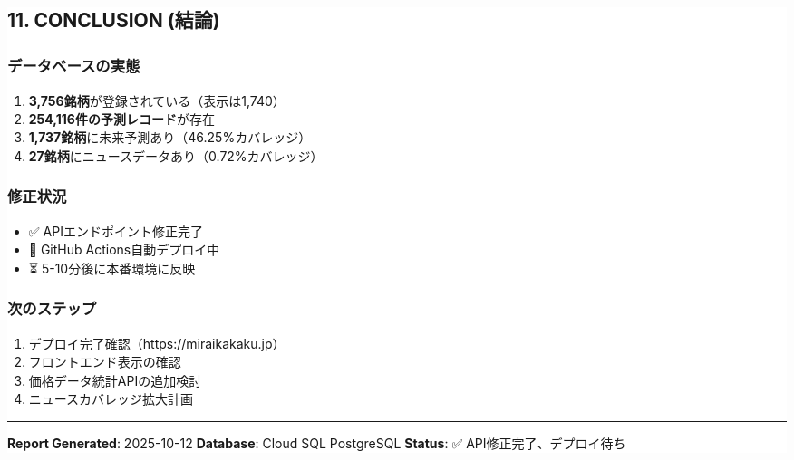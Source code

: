
## 11. CONCLUSION (結論)

### データベースの実態
1. **3,756銘柄**が登録されている（表示は1,740）
2. **254,116件の予測レコード**が存在
3. **1,737銘柄**に未来予測あり（46.25%カバレッジ）
4. **27銘柄**にニュースデータあり（0.72%カバレッジ）

### 修正状況
- ✅ APIエンドポイント修正完了
- 🔄 GitHub Actions自動デプロイ中
- ⏳ 5-10分後に本番環境に反映

### 次のステップ
1. デプロイ完了確認（https://miraikakaku.jp）
2. フロントエンド表示の確認
3. 価格データ統計APIの追加検討
4. ニュースカバレッジ拡大計画

---

**Report Generated**: 2025-10-12
**Database**: Cloud SQL PostgreSQL
**Status**: ✅ API修正完了、デプロイ待ち
